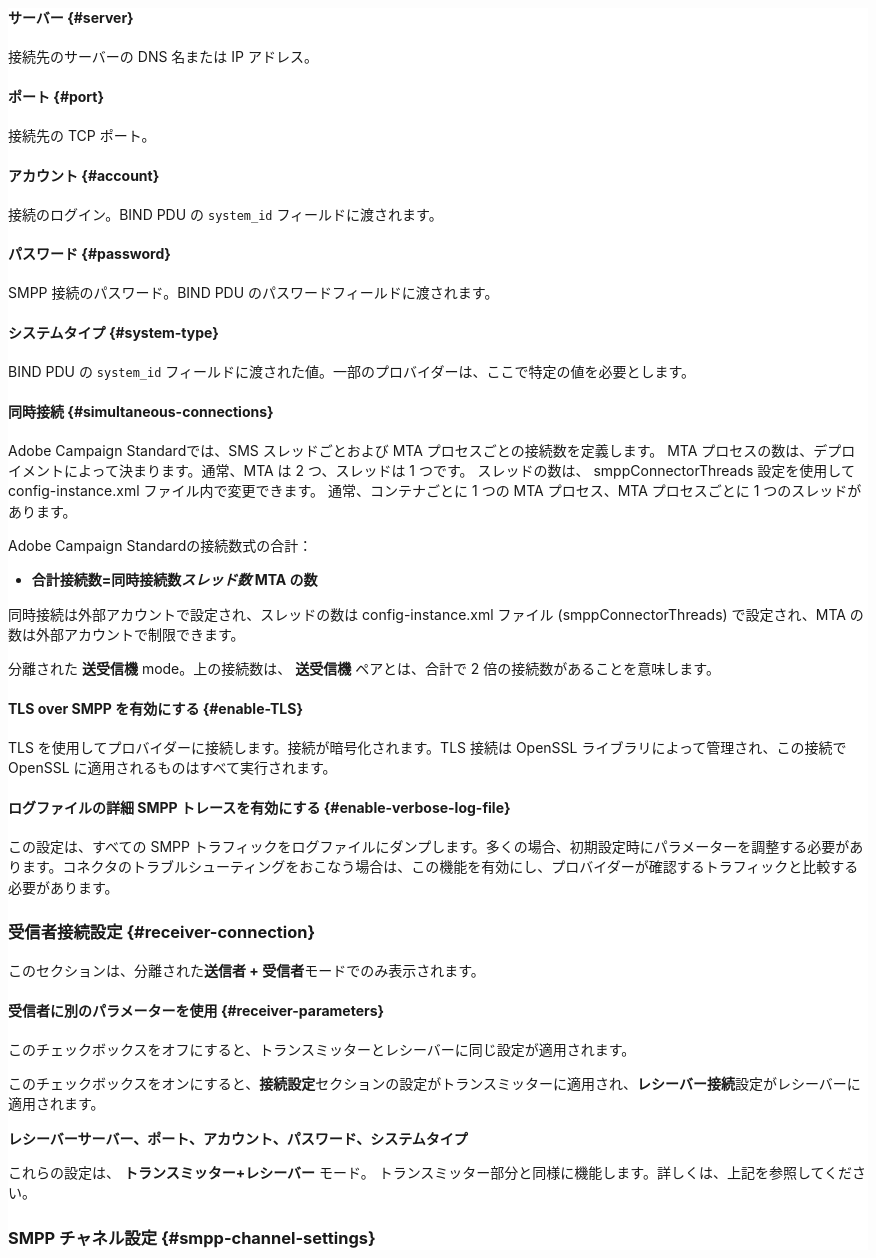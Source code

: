 #### サーバー {#server}

接続先のサーバーの DNS 名または IP アドレス。

#### ポート {#port}

接続先の TCP ポート。

#### アカウント {#account}

接続のログイン。BIND PDU の `system_id` フィールドに渡されます。

#### パスワード {#password}

SMPP 接続のパスワード。BIND PDU のパスワードフィールドに渡されます。

#### システムタイプ {#system-type}

BIND PDU の `system_id` フィールドに渡された値。一部のプロバイダーは、ここで特定の値を必要とします。

#### 同時接続 {#simultaneous-connections}

Adobe Campaign Standardでは、SMS スレッドごとおよび MTA プロセスごとの接続数を定義します。
MTA プロセスの数は、デプロイメントによって決まります。通常、MTA は 2 つ、スレッドは 1 つです。 スレッドの数は、 smppConnectorThreads 設定を使用して config-instance.xml ファイル内で変更できます。 通常、コンテナごとに 1 つの MTA プロセス、MTA プロセスごとに 1 つのスレッドがあります。

Adobe Campaign Standardの接続数式の合計：

* **合計接続数=同時接続数*スレッド数* MTA の数**

同時接続は外部アカウントで設定され、スレッドの数は config-instance.xml ファイル (smppConnectorThreads) で設定され、MTA の数は外部アカウントで制限できます。

分離された **送受信機** mode。上の接続数は、 **送受信機** ペアとは、合計で 2 倍の接続数があることを意味します。

#### TLS over SMPP を有効にする {#enable-TLS}

TLS を使用してプロバイダーに接続します。接続が暗号化されます。TLS 接続は OpenSSL ライブラリによって管理され、この接続で OpenSSL に適用されるものはすべて実行されます。

#### ログファイルの詳細 SMPP トレースを有効にする {#enable-verbose-log-file}

この設定は、すべての SMPP トラフィックをログファイルにダンプします。多くの場合、初期設定時にパラメーターを調整する必要があります。コネクタのトラブルシューティングをおこなう場合は、この機能を有効にし、プロバイダーが確認するトラフィックと比較する必要があります。

### 受信者接続設定 {#receiver-connection}

このセクションは、分離された&#x200B;**送信者 + 受信者**&#x200B;モードでのみ表示されます。

#### 受信者に別のパラメーターを使用 {#receiver-parameters}

このチェックボックスをオフにすると、トランスミッターとレシーバーに同じ設定が適用されます。

このチェックボックスをオンにすると、**接続設定**&#x200B;セクションの設定がトランスミッターに適用され、**レシーバー接続**&#x200B;設定がレシーバーに適用されます。

**レシーバーサーバー、ポート、アカウント、パスワード、システムタイプ**

これらの設定は、 **トランスミッター+レシーバー** モード。 トランスミッター部分と同様に機能します。詳しくは、上記を参照してください。

### SMPP チャネル設定 {#smpp-channel-settings}
